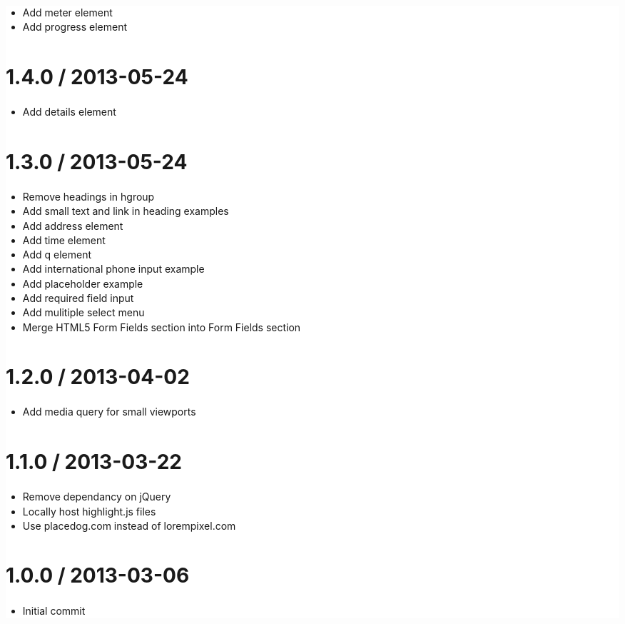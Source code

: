  * Add meter element
 * Add progress element

1.4.0 / 2013-05-24
==================

 * Add details element

1.3.0 / 2013-05-24
==================

 * Remove headings in hgroup
 * Add small text and link in heading examples
 * Add address element
 * Add time element
 * Add q element
 * Add international phone input example
 * Add placeholder example
 * Add required field input
 * Add mulitiple select menu
 * Merge HTML5 Form Fields section into Form Fields section

1.2.0 / 2013-04-02
==================

 * Add media query for small viewports

1.1.0 / 2013-03-22
==================

  * Remove dependancy on jQuery
  * Locally host highlight.js files
  * Use placedog.com instead of lorempixel.com

1.0.0 / 2013-03-06
==================

  * Initial commit
